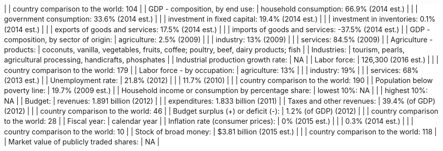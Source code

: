 | | country comparison to the world: 104 |
| GDP - composition, by end use: | household consumption: 66.9% (2014 est.) |
| | government consumption: 33.6% (2014 est.) |
| | investment in fixed capital: 19.4% (2014 est.) |
| | investment in inventories: 0.1% (2014 est.) |
| | exports of goods and services: 17.5% (2014 est.) |
| | imports of goods and services: -37.5% (2014 est.) |
| GDP - composition, by sector of origin: | agriculture: 2.5% (2009) |
| | industry: 13% (2009) |
| | services: 84.5% (2009) |
| Agriculture - products: | coconuts, vanilla, vegetables, fruits, coffee; poultry, beef, dairy products; fish |
| Industries: | tourism, pearls, agricultural processing, handicrafts, phosphates |
| Industrial production growth rate: | NA |
| Labor force: | 126,300 (2016 est.) |
| | country comparison to the world: 179 |
| Labor force - by occupation: | agriculture: 13% |
| | industry: 19% |
| | services: 68% (2013 est.) |
| Unemployment rate: | 21.8% (2012) |
| | 11.7% (2010) |
| | country comparison to the world: 190 |
| Population below poverty line: | 19.7% (2009 est.) |
| Household income or consumption by percentage share: | lowest 10%: NA |
| | highest 10%: NA |
| Budget: | revenues: 1.891 billion (2012) |
| | expenditures: 1.833 billion (2011) |
| Taxes and other revenues: | 39.4% (of GDP) (2012) |
| | country comparison to the world: 46 |
| Budget surplus (+) or deficit (-): | 1.2% (of GDP) (2012) |
| | country comparison to the world: 28 |
| Fiscal year: | calendar year |
| Inflation rate (consumer prices): | 0% (2015 est.) |
| | 0.3% (2014 est.) |
| | country comparison to the world: 10 |
| Stock of broad money: | $3.81 billion (2015 est.) |
| | country comparison to the world: 118 |
| Market value of publicly traded shares: | NA |